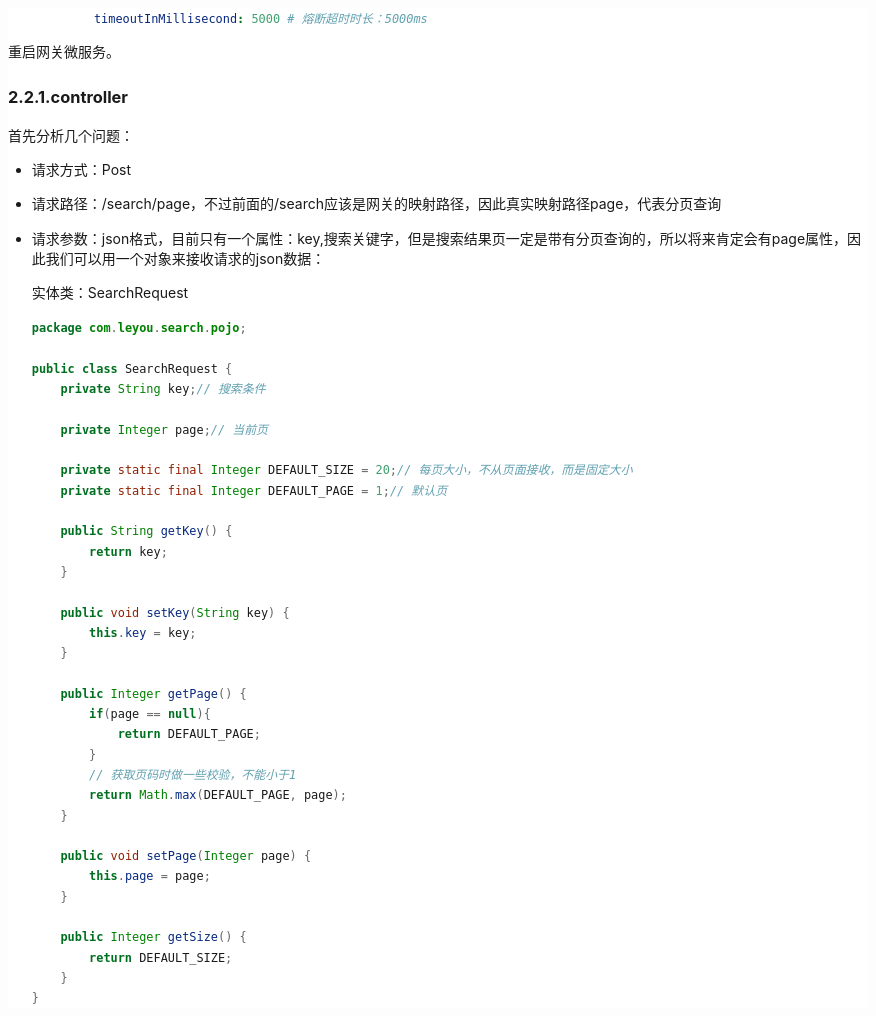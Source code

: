 ```yaml
            timeoutInMillisecond: 5000 # 熔断超时时长：5000ms
```

重启网关微服务。



### 2.2.1.controller

首先分析几个问题：

- 请求方式：Post

- 请求路径：/search/page，不过前面的/search应该是网关的映射路径，因此真实映射路径page，代表分页查询

- 请求参数：json格式，目前只有一个属性：key,搜索关键字，但是搜索结果页一定是带有分页查询的，所以将来肯定会有page属性，因此我们可以用一个对象来接收请求的json数据：

  

  实体类：SearchRequest

  ```java
  package com.leyou.search.pojo;
  
  public class SearchRequest {
      private String key;// 搜索条件
  
      private Integer page;// 当前页
  
      private static final Integer DEFAULT_SIZE = 20;// 每页大小，不从页面接收，而是固定大小
      private static final Integer DEFAULT_PAGE = 1;// 默认页
  
      public String getKey() {
          return key;
      }
  
      public void setKey(String key) {
          this.key = key;
      }
  
      public Integer getPage() {
          if(page == null){
              return DEFAULT_PAGE;
          }
          // 获取页码时做一些校验，不能小于1
          return Math.max(DEFAULT_PAGE, page);
      }
  
      public void setPage(Integer page) {
          this.page = page;
      }
  
      public Integer getSize() {
          return DEFAULT_SIZE;
      }
  }
  ```
